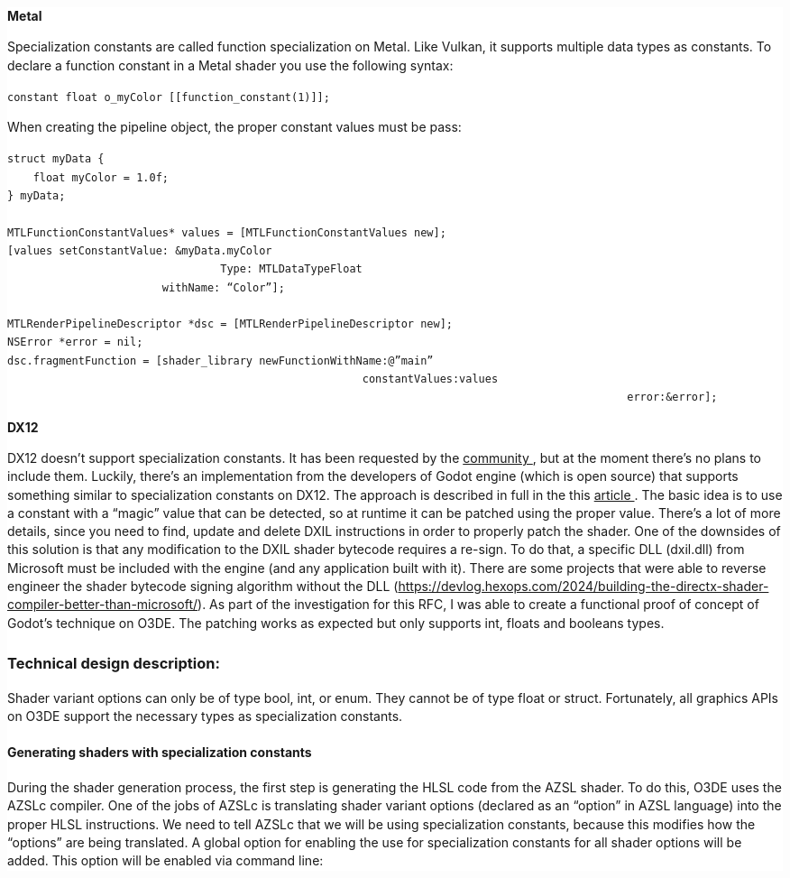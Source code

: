 **Metal**

Specialization constants are called function specialization on Metal. Like Vulkan, it supports multiple data types as constants. To declare a function constant in a Metal shader you use the following syntax:

`constant float o_myColor [[function_constant(1)]];`

When creating the pipeline object, the proper constant values must be pass:

```
struct myData {
    float myColor = 1.0f;
} myData;

MTLFunctionConstantValues* values = [MTLFunctionConstantValues new];
[values setConstantValue: &myData.myColor
                                 Type: MTLDataTypeFloat
                        withName: “Color”];

MTLRenderPipelineDescriptor *dsc = [MTLRenderPipelineDescriptor new];
NSError *error = nil;
dsc.fragmentFunction = [shader_library newFunctionWithName:@”main”
				          		                       constantValues:values 
                                                                                                error:&error];
```

**DX12**

DX12 doesn’t support specialization constants. It has been requested by the [community ](https://github.com/microsoft/hlsl-specs/issues/71), but at the moment there’s no plans to include them. Luckily, there’s an implementation from the developers of Godot engine (which is open source) that supports something similar to specialization constants on DX12. The approach is described in full in the this [article ](https://godotengine.org/article/d3d12-adventures-in-shaderland/). The basic idea is to use a constant with a “magic” value that can be detected, so at runtime it can be patched using the proper value. There’s a lot of more details, since you need to find, update and delete DXIL instructions in order to properly patch the shader. One of the downsides of this solution is that any modification to the DXIL shader bytecode requires a re-sign. To do that, a specific DLL (dxil.dll) from Microsoft must be included with the engine (and any application built with it). There are some projects that were able to reverse engineer the shader bytecode signing algorithm without the DLL (https://devlog.hexops.com/2024/building-the-directx-shader-compiler-better-than-microsoft/). As part of the investigation for this RFC, I was able to create a functional proof of concept of Godot’s technique on O3DE. The patching works as expected but only supports int, floats and booleans types.

### Technical design description:

Shader variant options can only be of type bool, int, or enum. They cannot be of type float or struct. Fortunately, all graphics APIs on O3DE support the necessary types as specialization constants.

#### Generating shaders with specialization constants

During the shader generation process, the first step is generating the HLSL code from the AZSL shader. To do this, O3DE uses the AZSLc compiler. One of the jobs of AZSLc is translating shader variant options (declared as an “option” in AZSL language) into the proper HLSL instructions. We need to tell AZSLc that we will be using specialization constants, because this modifies how the “options” are being translated. A global option for enabling the use for specialization constants for all shader options will be added. This option will be enabled via command line:

